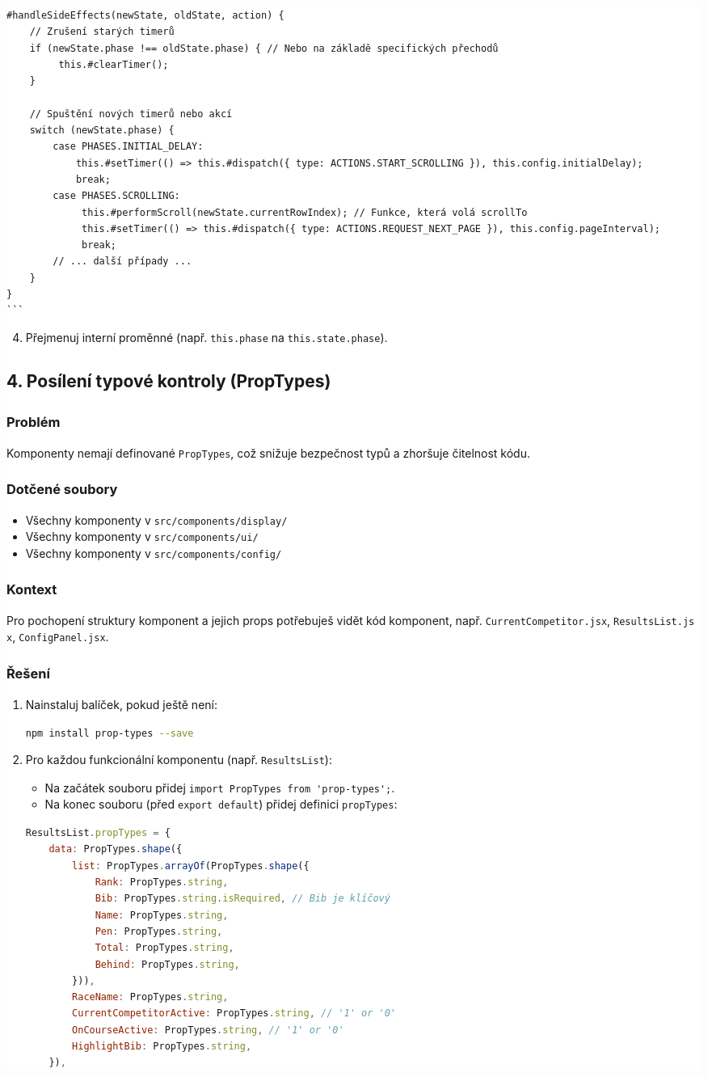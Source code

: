     #handleSideEffects(newState, oldState, action) {
        // Zrušení starých timerů
        if (newState.phase !== oldState.phase) { // Nebo na základě specifických přechodů
             this.#clearTimer();
        }

        // Spuštění nových timerů nebo akcí
        switch (newState.phase) {
            case PHASES.INITIAL_DELAY:
                this.#setTimer(() => this.#dispatch({ type: ACTIONS.START_SCROLLING }), this.config.initialDelay);
                break;
            case PHASES.SCROLLING:
                 this.#performScroll(newState.currentRowIndex); // Funkce, která volá scrollTo
                 this.#setTimer(() => this.#dispatch({ type: ACTIONS.REQUEST_NEXT_PAGE }), this.config.pageInterval);
                 break;
            // ... další případy ...
        }
    }
    ```
4.  Přejmenuj interní proměnné (např. `this.phase` na `this.state.phase`).

## 4. Posílení typové kontroly (PropTypes)

### Problém

Komponenty nemají definované `PropTypes`, což snižuje bezpečnost typů a zhoršuje čitelnost kódu.

### Dotčené soubory

-   Všechny komponenty v `src/components/display/`
-   Všechny komponenty v `src/components/ui/`
-   Všechny komponenty v `src/components/config/`

### Kontext

Pro pochopení struktury komponent a jejich props potřebuješ vidět kód komponent, např. `CurrentCompetitor.jsx`, `ResultsList.jsx`, `ConfigPanel.jsx`.

### Řešení

1.  Nainstaluj balíček, pokud ještě není:
    ```bash
    npm install prop-types --save
    ```
2.  Pro každou funkcionální komponentu (např. `ResultsList`):
    *   Na začátek souboru přidej `import PropTypes from 'prop-types';`.
    *   Na konec souboru (před `export default`) přidej definici `propTypes`:

    ```jsx
    ResultsList.propTypes = {
        data: PropTypes.shape({
            list: PropTypes.arrayOf(PropTypes.shape({
                Rank: PropTypes.string,
                Bib: PropTypes.string.isRequired, // Bib je klíčový
                Name: PropTypes.string,
                Pen: PropTypes.string,
                Total: PropTypes.string,
                Behind: PropTypes.string,
            })),
            RaceName: PropTypes.string,
            CurrentCompetitorActive: PropTypes.string, // '1' or '0'
            OnCourseActive: PropTypes.string, // '1' or '0'
            HighlightBib: PropTypes.string,
        }),
